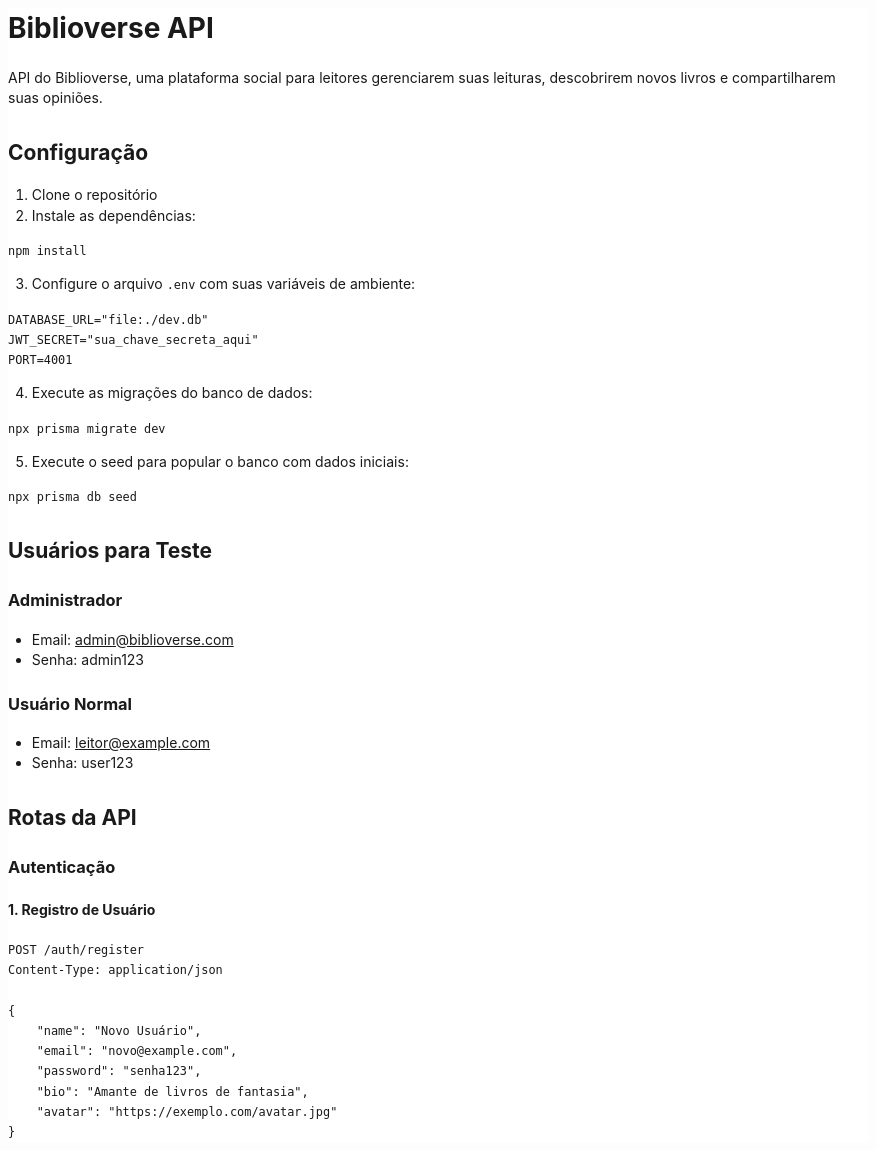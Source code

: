 # Biblioverse API

API do Biblioverse, uma plataforma social para leitores gerenciarem suas leituras, descobrirem novos livros e compartilharem suas opiniões.

## Configuração

1. Clone o repositório
2. Instale as dependências:
```bash
npm install
```

3. Configure o arquivo `.env` com suas variáveis de ambiente:
```env
DATABASE_URL="file:./dev.db"
JWT_SECRET="sua_chave_secreta_aqui"
PORT=4001
```

4. Execute as migrações do banco de dados:
```bash
npx prisma migrate dev
```

5. Execute o seed para popular o banco com dados iniciais:
```bash
npx prisma db seed
```

## Usuários para Teste

### Administrador
- Email: admin@biblioverse.com
- Senha: admin123

### Usuário Normal
- Email: leitor@example.com
- Senha: user123

## Rotas da API

### Autenticação

#### 1. Registro de Usuário
```http
POST /auth/register
Content-Type: application/json

{
    "name": "Novo Usuário",
    "email": "novo@example.com",
    "password": "senha123",
    "bio": "Amante de livros de fantasia",
    "avatar": "https://exemplo.com/avatar.jpg"
}
```
